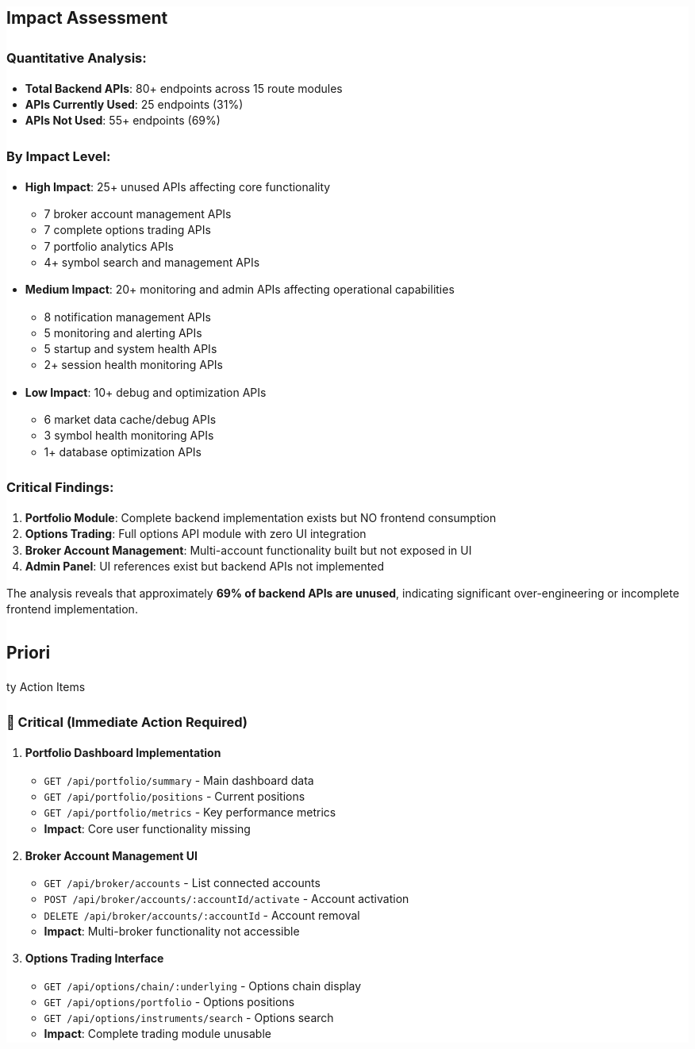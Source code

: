 ## Impact Assessment

### Quantitative Analysis:
- **Total Backend APIs**: 80+ endpoints across 15 route modules
- **APIs Currently Used**: 25 endpoints (31%)
- **APIs Not Used**: 55+ endpoints (69%)

### By Impact Level:
- **High Impact**: 25+ unused APIs affecting core functionality
  - 7 broker account management APIs
  - 7 complete options trading APIs  
  - 7 portfolio analytics APIs
  - 4+ symbol search and management APIs

- **Medium Impact**: 20+ monitoring and admin APIs affecting operational capabilities
  - 8 notification management APIs
  - 5 monitoring and alerting APIs
  - 5 startup and system health APIs
  - 2+ session health monitoring APIs

- **Low Impact**: 10+ debug and optimization APIs
  - 6 market data cache/debug APIs
  - 3 symbol health monitoring APIs
  - 1+ database optimization APIs

### Critical Findings:
1. **Portfolio Module**: Complete backend implementation exists but NO frontend consumption
2. **Options Trading**: Full options API module with zero UI integration
3. **Broker Account Management**: Multi-account functionality built but not exposed in UI
4. **Admin Panel**: UI references exist but backend APIs not implemented

The analysis reveals that approximately **69% of backend APIs are unused**, indicating significant over-engineering or incomplete frontend implementation.
## Priori
ty Action Items

### 🔴 Critical (Immediate Action Required)

1. **Portfolio Dashboard Implementation**
   - `GET /api/portfolio/summary` - Main dashboard data
   - `GET /api/portfolio/positions` - Current positions
   - `GET /api/portfolio/metrics` - Key performance metrics
   - **Impact**: Core user functionality missing

2. **Broker Account Management UI**
   - `GET /api/broker/accounts` - List connected accounts
   - `POST /api/broker/accounts/:accountId/activate` - Account activation
   - `DELETE /api/broker/accounts/:accountId` - Account removal
   - **Impact**: Multi-broker functionality not accessible

3. **Options Trading Interface**
   - `GET /api/options/chain/:underlying` - Options chain display
   - `GET /api/options/portfolio` - Options positions
   - `GET /api/options/instruments/search` - Options search
   - **Impact**: Complete trading module unusable
